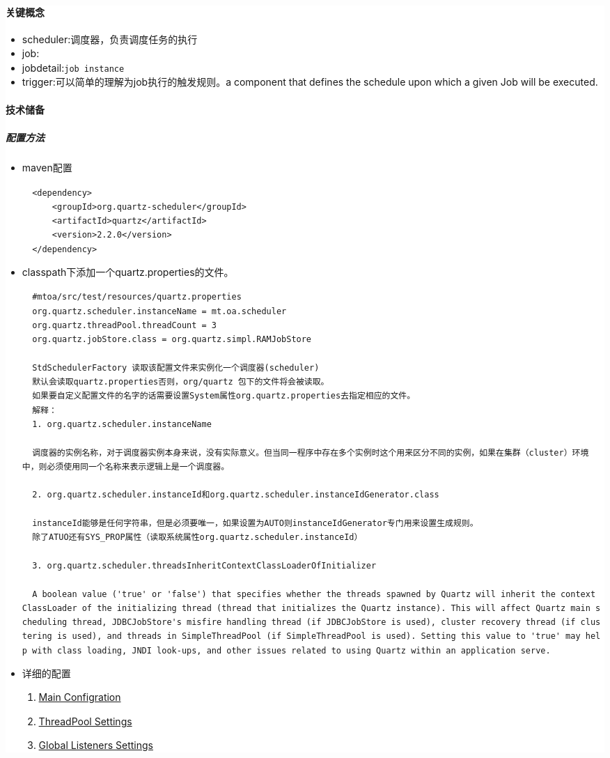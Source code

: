#### 关键概念
* scheduler:调度器，负责调度任务的执行
* job:
* jobdetail:`job instance`
* trigger:可以简单的理解为job执行的触发规则。a component that defines the schedule upon which a given Job will be executed.

#### 技术储备
##### 配置方法
* maven配置

		<dependency>
    		<groupId>org.quartz-scheduler</groupId>
    		<artifactId>quartz</artifactId>
    		<version>2.2.0</version>
		</dependency>
* classpath下添加一个quartz.properties的文件。

		
		
		#mtoa/src/test/resources/quartz.properties
		org.quartz.scheduler.instanceName = mt.oa.scheduler
		org.quartz.threadPool.threadCount = 3
		org.quartz.jobStore.class = org.quartz.simpl.RAMJobStore
		
		StdSchedulerFactory 读取该配置文件来实例化一个调度器(scheduler)
		默认会读取quartz.properties否则，org/quartz 包下的文件将会被读取。
		如果要自定义配置文件的名字的话需要设置System属性org.quartz.properties去指定相应的文件。
		解释：
		1. org.quartz.scheduler.instanceName

		调度器的实例名称，对于调度器实例本身来说，没有实际意义。但当同一程序中存在多个实例时这个用来区分不同的实例，如果在集群（cluster）环境中，则必须使用同一个名称来表示逻辑上是一个调度器。

		2. org.quartz.scheduler.instanceId和org.quartz.scheduler.instanceIdGenerator.class

		instanceId能够是任何字符串，但是必须要唯一，如果设置为AUTO则instanceIdGenerator专门用来设置生成规则。
		除了ATUO还有SYS_PROP属性（读取系统属性org.quartz.scheduler.instanceId）

		3. org.quartz.scheduler.threadsInheritContextClassLoaderOfInitializer

		A boolean value ('true' or 'false') that specifies whether the threads spawned by Quartz will inherit the context ClassLoader of the initializing thread (thread that initializes the Quartz instance). This will affect Quartz main scheduling thread, JDBCJobStore's misfire handling thread (if JDBCJobStore is used), cluster recovery thread (if clustering is used), and threads in SimpleThreadPool (if SimpleThreadPool is used). Setting this value to 'true' may help with class loading, JNDI look-ups, and other issues related to using Quartz within an application serve.
		
* 详细的配置
	1. [Main Configration](http://quartz-scheduler.org/documentation/quartz-2.1.x/configuration/ConfigMain)

	2. [ThreadPool Settings](http://quartz-scheduler.org/documentation/quartz-2.1.x/configuration/ConfigThreadPool)
	
	3. [Global Listeners Settings](http://quartz-scheduler.org/documentation/quartz-2.1.x/configuration/ConfigListeners)
